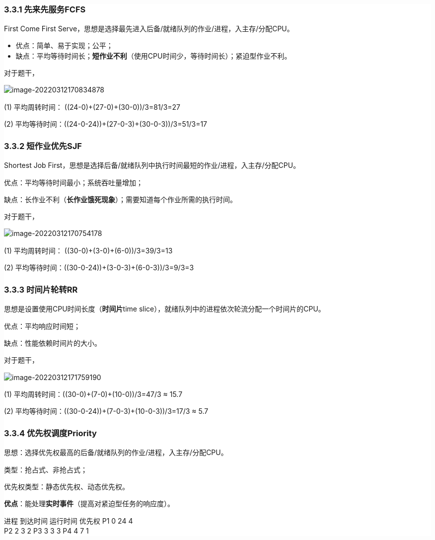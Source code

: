 ### 3.3.1 先来先服务FCFS

First Come First Serve，思想是选择最先进入后备/就绪队列的作业/进程，入主存/分配CPU。

- 优点：简单、易于实现；公平；
- 缺点：平均等待时间长；**短作业不利**（使用CPU时间少，等待时间长）；紧迫型作业不利。

对于题干，

![image-20220312170834878]( https://qianzeshu.oss-cn-hangzhou.aliyuncs.com/img/image-20220312170834878.png)

(1) 平均周转时间： ((24-0)+(27-0)+(30-0))/3=81/3=27

(2) 平均等待时间：((24-0-24))+(27-0-3)+(30-0-3))/3=51/3=17

### 3.3.2 短作业优先SJF

Shortest Job First，思想是选择后备/就绪队列中执行时间最短的作业/进程，入主存/分配CPU。

优点：平均等待时间最小；系统吞吐量增加；

缺点：长作业不利（**长作业饿死现象**）；需要知道每个作业所需的执行时间。

对于题干，

![image-20220312170754178]( https://qianzeshu.oss-cn-hangzhou.aliyuncs.com/img/image-20220312170754178.png)

(1) 平均周转时间： ((30-0)+(3-0)+(6-0))/3=39/3=13

(2) 平均等待时间：((30-0-24))+(3-0-3)+(6-0-3))/3=9/3=3

### 3.3.3 时间片轮转RR

思想是设置使用CPU时间长度（**时间片**time slice），就绪队列中的进程依次轮流分配一个时间片的CPU。

优点：平均响应时间短；

缺点：性能依赖时间片的大小。

对于题干，

![image-20220312171759190]( https://qianzeshu.oss-cn-hangzhou.aliyuncs.com/img/image-20220312171759190.png)

(1) 平均周转时间：((30-0)+(7-0)+(10-0))/3=47/3 ≈ 15.7

(2) 平均等待时间：((30-0-24))+(7-0-3)+(10-0-3))/3=17/3 ≈ 5.7

### 3.3.4 优先权调度Priority

思想：选择优先权最高的后备/就绪队列的作业/进程，入主存/分配CPU。

类型：抢占式、非抢占式；

优先权类型：静态优先权、动态优先权。

**优点**：能处理**实时事件**（提高对紧迫型任务的响应度）。

进程     到达时间     运行时间      优先权
 P1            0                24               4                   
 P2            2                  3                2
 P3             3                 3                3
 P4             4                 7                1
